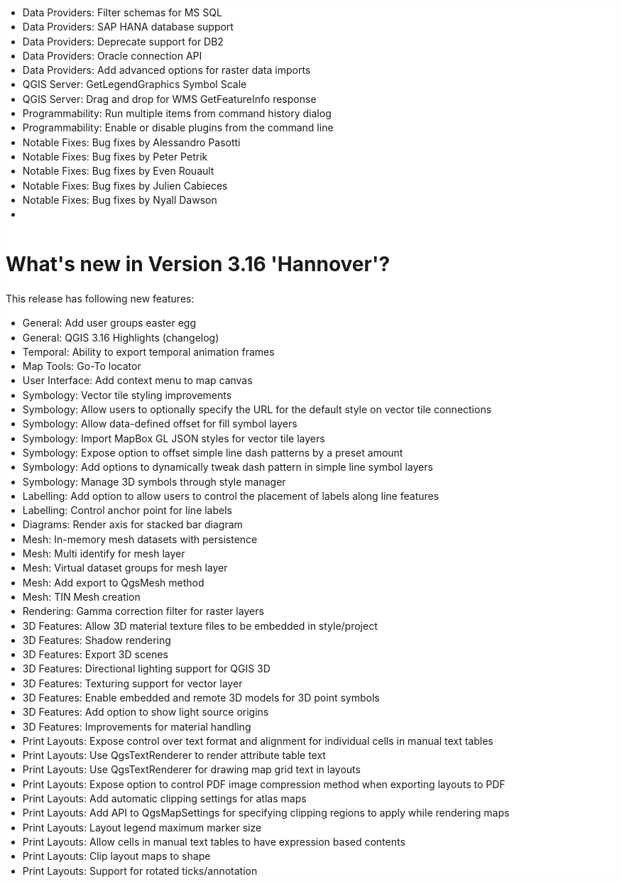 - Data Providers: Filter schemas for MS SQL
- Data Providers: SAP HANA database support
- Data Providers: Deprecate support for DB2
- Data Providers: Oracle connection API
- Data Providers: Add advanced options for raster data imports
- QGIS Server: GetLegendGraphics Symbol Scale
- QGIS Server: Drag and drop for WMS GetFeatureInfo response
- Programmability: Run multiple items from command history dialog
- Programmability: Enable or disable plugins from the command line
- Notable Fixes: Bug fixes by Alessandro Pasotti
- Notable Fixes: Bug fixes by Peter Petrik
- Notable Fixes: Bug fixes by Even Rouault
- Notable Fixes: Bug fixes by Julien Cabieces
- Notable Fixes: Bug fixes by Nyall Dawson
-


# What's new in Version 3.16 'Hannover'?

This release has following new features:

- General: Add user groups easter egg
- General: QGIS 3.16 Highlights (changelog)
- Temporal: Ability to export temporal animation frames
- Map Tools: Go-To locator
- User Interface: Add context menu to map canvas
- Symbology: Vector tile styling improvements
- Symbology: Allow users to optionally specify the URL for the default style on vector tile connections
- Symbology: Allow data-defined offset for fill symbol layers
- Symbology: Import MapBox GL JSON styles for vector tile layers
- Symbology: Expose option to offset simple line dash patterns by a preset amount
- Symbology: Add options to dynamically tweak dash pattern in simple line symbol layers
- Symbology: Manage 3D symbols through style manager
- Labelling: Add option to allow users to control the placement of labels along line features
- Labelling: Control anchor point for line labels
- Diagrams: Render axis for stacked bar diagram
- Mesh: In-memory mesh datasets with persistence
- Mesh: Multi identify for mesh layer
- Mesh: Virtual dataset groups for mesh layer
- Mesh: Add export to QgsMesh method
- Mesh: TIN Mesh creation
- Rendering: Gamma correction filter for raster layers
- 3D Features: Allow 3D material texture files to be embedded in style/project
- 3D Features: Shadow rendering
- 3D Features: Export 3D scenes
- 3D Features: Directional lighting support for QGIS 3D
- 3D Features: Texturing support for vector layer
- 3D Features: Enable embedded and remote 3D models for 3D point symbols
- 3D Features: Add option to show light source origins
- 3D Features: Improvements for material handling
- Print Layouts: Expose control over text format and alignment for individual cells in manual text tables
- Print Layouts: Use QgsTextRenderer to render attribute table text
- Print Layouts: Use QgsTextRenderer for drawing map grid text in layouts
- Print Layouts: Expose option to control PDF image compression method when exporting layouts to PDF
- Print Layouts: Add automatic clipping settings for atlas maps
- Print Layouts: Add API to QgsMapSettings for specifying clipping regions to apply while rendering maps
- Print Layouts: Layout legend maximum marker size
- Print Layouts: Allow cells in manual text tables to have expression based contents
- Print Layouts: Clip layout maps to shape
- Print Layouts: Support for rotated ticks/annotation